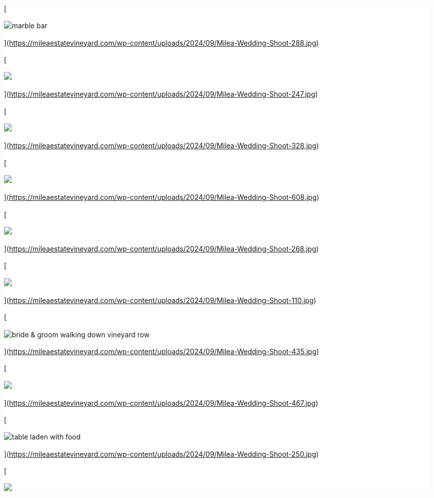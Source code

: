 [

![marble bar](https://mileaestatevineyard.com/wp-content/uploads/2024/09/Milea-Wedding-Shoot-288-1024x683.jpg)

](https://mileaestatevineyard.com/wp-content/uploads/2024/09/Milea-Wedding-Shoot-288.jpg)

[

![](https://mileaestatevineyard.com/wp-content/uploads/2024/09/Milea-Wedding-Shoot-247-683x1024.jpg)

](https://mileaestatevineyard.com/wp-content/uploads/2024/09/Milea-Wedding-Shoot-247.jpg)

[

![](https://mileaestatevineyard.com/wp-content/uploads/2024/09/Milea-Wedding-Shoot-328-683x1024.jpg)

](https://mileaestatevineyard.com/wp-content/uploads/2024/09/Milea-Wedding-Shoot-328.jpg)

[

![](https://mileaestatevineyard.com/wp-content/uploads/2024/09/Milea-Wedding-Shoot-608-768x1024.jpg)

](https://mileaestatevineyard.com/wp-content/uploads/2024/09/Milea-Wedding-Shoot-608.jpg)

[

![](https://mileaestatevineyard.com/wp-content/uploads/2024/09/Milea-Wedding-Shoot-268-1024x683.jpg)

](https://mileaestatevineyard.com/wp-content/uploads/2024/09/Milea-Wedding-Shoot-268.jpg)

[

![](https://mileaestatevineyard.com/wp-content/uploads/2024/09/Milea-Wedding-Shoot-110-683x1024.jpg)

](https://mileaestatevineyard.com/wp-content/uploads/2024/09/Milea-Wedding-Shoot-110.jpg)

[

![bride & groom walking down vineyard row](https://mileaestatevineyard.com/wp-content/uploads/2024/09/Milea-Wedding-Shoot-435-683x1024.jpg)

](https://mileaestatevineyard.com/wp-content/uploads/2024/09/Milea-Wedding-Shoot-435.jpg)

[

![](https://mileaestatevineyard.com/wp-content/uploads/2024/09/Milea-Wedding-Shoot-467-683x1024.jpg)

](https://mileaestatevineyard.com/wp-content/uploads/2024/09/Milea-Wedding-Shoot-467.jpg)

[

![table laden with food](https://mileaestatevineyard.com/wp-content/uploads/2024/09/Milea-Wedding-Shoot-250-1024x683.jpg)

](https://mileaestatevineyard.com/wp-content/uploads/2024/09/Milea-Wedding-Shoot-250.jpg)

[

![](https://mileaestatevineyard.com/wp-content/uploads/2024/09/Milea-Wedding-Shoot-346-683x1024.jpg)
